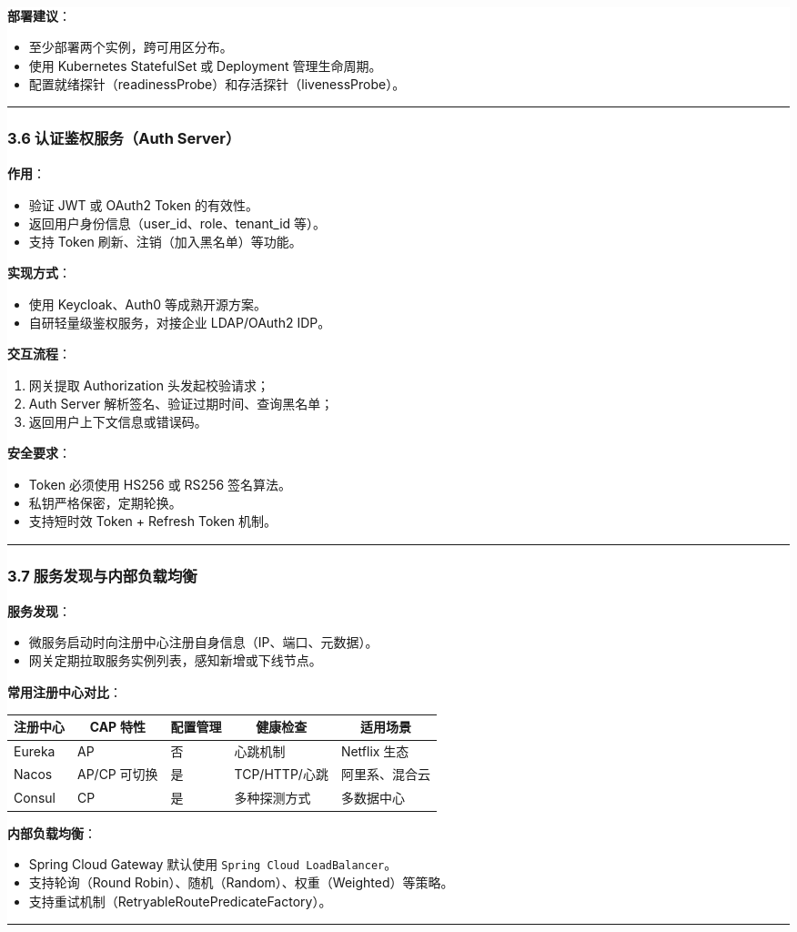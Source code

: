 **部署建议**：

- 至少部署两个实例，跨可用区分布。
- 使用 Kubernetes StatefulSet 或 Deployment 管理生命周期。
- 配置就绪探针（readinessProbe）和存活探针（livenessProbe）。

---

### 3.6 认证鉴权服务（Auth Server）

**作用**：

- 验证 JWT 或 OAuth2 Token 的有效性。
- 返回用户身份信息（user_id、role、tenant_id 等）。
- 支持 Token 刷新、注销（加入黑名单）等功能。

**实现方式**：

- 使用 Keycloak、Auth0 等成熟开源方案。
- 自研轻量级鉴权服务，对接企业 LDAP/OAuth2 IDP。

**交互流程**：

1. 网关提取 Authorization 头发起校验请求；
2. Auth Server 解析签名、验证过期时间、查询黑名单；
3. 返回用户上下文信息或错误码。

**安全要求**：

- Token 必须使用 HS256 或 RS256 签名算法。
- 私钥严格保密，定期轮换。
- 支持短时效 Token + Refresh Token 机制。

---

### 3.7 服务发现与内部负载均衡

**服务发现**：

- 微服务启动时向注册中心注册自身信息（IP、端口、元数据）。
- 网关定期拉取服务实例列表，感知新增或下线节点。

**常用注册中心对比**：

| 注册中心   | CAP 特性    | 配置管理 | 健康检查        | 适用场景       |
|--------|-----------|------|-------------|------------|
| Eureka | AP        | 否    | 心跳机制        | Netflix 生态 |
| Nacos  | AP/CP 可切换 | 是    | TCP/HTTP/心跳 | 阿里系、混合云    |
| Consul | CP        | 是    | 多种探测方式      | 多数据中心      |

**内部负载均衡**：

- Spring Cloud Gateway 默认使用 `Spring Cloud LoadBalancer`。
- 支持轮询（Round Robin）、随机（Random）、权重（Weighted）等策略。
- 支持重试机制（RetryableRoutePredicateFactory）。

---